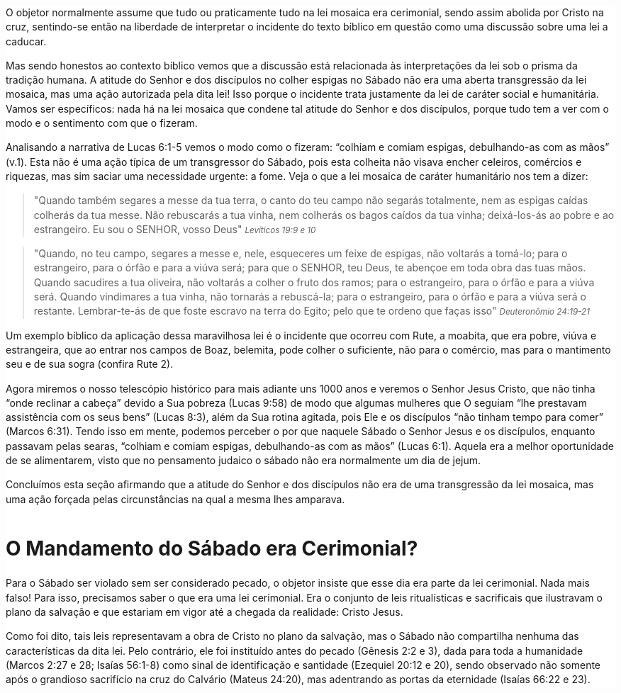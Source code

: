 O objetor normalmente assume que tudo ou praticamente tudo na lei mosaica era cerimonial, sendo assim abolida por Cristo na cruz, sentindo-se então na liberdade de interpretar o incidente do texto bíblico em questão como uma discussão sobre uma lei a caducar.

Mas sendo honestos ao contexto bíblico vemos que a discussão está relacionada às interpretações da lei sob o prisma da tradição humana. A atitude do Senhor e dos discípulos no colher espigas no Sábado não era uma aberta transgressão da lei mosaica, mas uma ação autorizada pela dita lei! Isso porque o incidente trata justamente da lei de caráter social e humanitária. Vamos ser específicos: nada há na lei mosaica que condene tal atitude do Senhor e dos discípulos, porque tudo tem a ver com o modo e o sentimento com que o fizeram.

Analisando a narrativa de Lucas 6:1-5 vemos o modo como o fizeram: “colhiam e comiam espigas, debulhando-as com as mãos” (v.1). Esta não é uma ação típica de um transgressor do Sábado, pois esta colheita não visava encher celeiros, comércios e riquezas, mas sim saciar uma necessidade urgente: a fome. Veja o que a lei mosaica de caráter humanitário nos tem a dizer:

> "Quando também segares a messe da tua terra, o canto do teu campo não segarás totalmente, nem as espigas caídas colherás da tua messe. Não rebuscarás a tua vinha, nem colherás os bagos caídos da tua vinha; deixá-los-ás ao pobre e ao estrangeiro. Eu sou o SENHOR, vosso Deus"
<small><cite>Levíticos 19:9 e 10</cite></small>

> "Quando, no teu campo, segares a messe e, nele, esqueceres um feixe de espigas, não voltarás a tomá-lo; para o estrangeiro, para o órfão e para a viúva será; para que o SENHOR, teu Deus, te abençoe em toda obra das tuas mãos. Quando sacudires a tua oliveira, não voltarás a colher o fruto dos ramos; para o estrangeiro, para o órfão e para a viúva será. Quando vindimares a tua vinha, não tornarás a rebuscá-la; para o estrangeiro, para o órfão e para a viúva será o restante. Lembrar-te-ás de que foste escravo na terra do Egito; pelo que te ordeno que faças isso"
<small><cite>Deuteronômio 24:19-21</cite></small>

Um exemplo bíblico da aplicação dessa maravilhosa lei é o incidente que ocorreu com Rute, a moabita, que era pobre, viúva e estrangeira, que ao entrar nos campos de Boaz, belemita, pode colher o suficiente, não para o comércio, mas para o mantimento seu e de sua sogra (confira Rute 2).

Agora miremos o nosso telescópio histórico para mais adiante uns 1000 anos e veremos o Senhor Jesus Cristo, que não tinha “onde reclinar a cabeça” devido a Sua pobreza (Lucas 9:58) de modo que algumas mulheres que O seguiam “lhe prestavam assistência com os seus bens” (Lucas 8:3), além da Sua rotina agitada, pois Ele e os discípulos “não tinham tempo para comer” (Marcos 6:31). Tendo isso em mente, podemos perceber o por que naquele Sábado o Senhor Jesus e os discípulos, enquanto passavam pelas searas, “colhiam e comiam espigas, debulhando-as com as mãos” (Lucas 6:1). Aquela era a melhor oportunidade de se alimentarem, visto que no pensamento judaico o sábado não era normalmente um dia de jejum.

Concluímos esta seção afirmando que a atitude do Senhor e dos discípulos não era de uma transgressão da lei mosaica, mas uma ação forçada pelas circunstâncias na qual a mesma lhes amparava.

# O Mandamento do Sábado era Cerimonial?

Para o Sábado ser violado sem ser considerado pecado, o objetor insiste que esse dia era parte da lei cerimonial. Nada mais falso! Para isso, precisamos saber o que era uma lei cerimonial. Era o conjunto de leis ritualísticas e sacrificais que ilustravam o plano da salvação e que estariam em vigor até a chegada da realidade: Cristo Jesus.

Como foi dito, tais leis representavam a obra de Cristo no plano da salvação, mas o Sábado não compartilha nenhuma das características da dita lei. Pelo contrário, ele foi instituído antes do pecado (Gênesis 2:2 e 3), dada para toda a humanidade (Marcos 2:27 e 28; Isaías 56:1-8) como sinal de identificação e santidade (Ezequiel 20:12 e 20), sendo observado não somente após o grandioso sacrifício na cruz do Calvário (Mateus 24:20), mas adentrando as portas da eternidade (Isaías 66:22 e 23).
